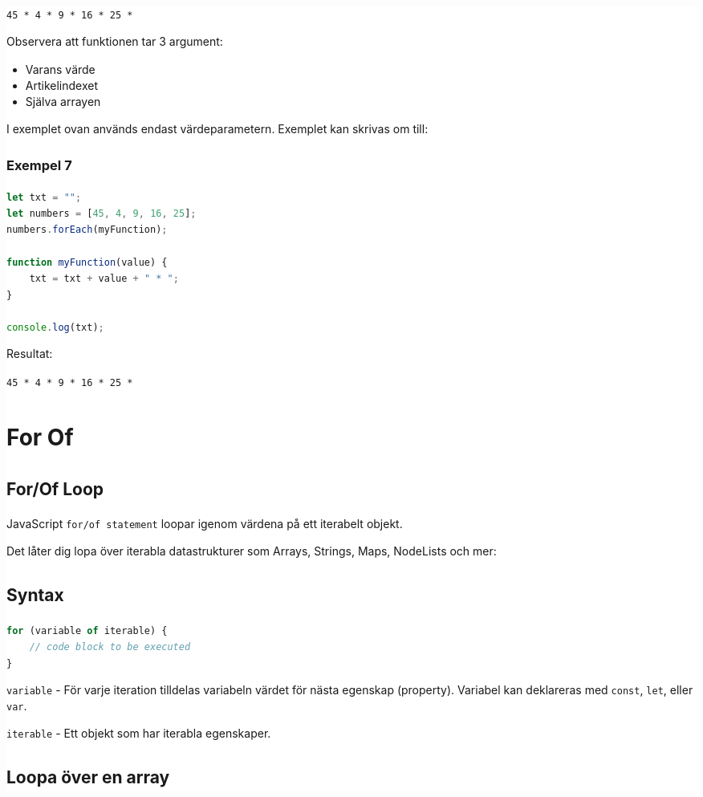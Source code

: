 ```
45 * 4 * 9 * 16 * 25 * 
```

Observera att funktionen tar 3 argument:

- Varans värde
- Artikelindexet
- Själva arrayen

I exemplet ovan används endast värdeparametern. Exemplet kan skrivas om till:

### Exempel 7

```javascript
let txt = "";
let numbers = [45, 4, 9, 16, 25];
numbers.forEach(myFunction);

function myFunction(value) {
    txt = txt + value + " * ";
}

console.log(txt);
```

Resultat:

```
45 * 4 * 9 * 16 * 25 * 
```

# For Of

## For/Of Loop

JavaScript `for/of statement` loopar igenom värdena på ett iterabelt objekt.

Det låter dig lopa över iterabla datastrukturer som Arrays, Strings, Maps, NodeLists och mer:

## Syntax

```javascript
for (variable of iterable) {
    // code block to be executed
}
```

`variable` - För varje iteration tilldelas variabeln värdet för nästa egenskap (property). Variabel kan deklareras
med `const`, `let`, eller `var`.

`iterable` - Ett objekt som har iterabla egenskaper.

## Loopa över en array

